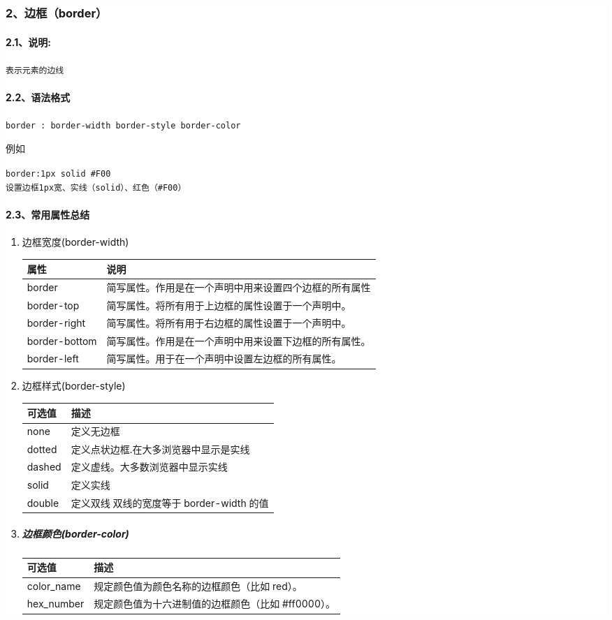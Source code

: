 ### 2、边框（border）

#### 2.1、说明:

```
表示元素的边线
```

#### 2.2、语法格式

```
border : border-width border-style border-color
```

例如

```
border:1px solid #F00
设置边框1px宽、实线（solid）、红色（#F00）
```

#### 2.3、常用属性总结

1. 边框宽度(border-width)

   | 属性            | 说明                          |
   | ------------- | --------------------------- |
   | border        | 简写属性。作用是在一个声明中用来设置四个边框的所有属性 |
   | border-top    | 简写属性。将所有用于上边框的属性设置于一个声明中。   |
   | border-right  | 简写属性。将所有用于右边框的属性设置于一个声明中。   |
   | border-bottom | 简写属性。作用是在一个声明中用来设置下边框的所有属性。 |
   | border-left   | 简写属性。用于在一个声明中设置左边框的所有属性。    |

2. 边框样式(border-style)

   | 可选值    | 描述                           |
   | ------ | :--------------------------- |
   | none   | 定义无边框                        |
   | dotted | 定义点状边框.在大多浏览器中显示是实线          |
   | dashed | 定义虚线。大多数浏览器中显示实线             |
   | solid  | 定义实线                         |
   | double | 定义双线 双线的宽度等于 border-width 的值 |

3. ##### 边框颜色(border-color)

   | 可选值        | 描述                            |
   | ---------- | ----------------------------- |
   | color_name | 规定颜色值为颜色名称的边框颜色（比如 red）。      |
   | hex_number | 规定颜色值为十六进制值的边框颜色（比如 #ff0000）。 |
